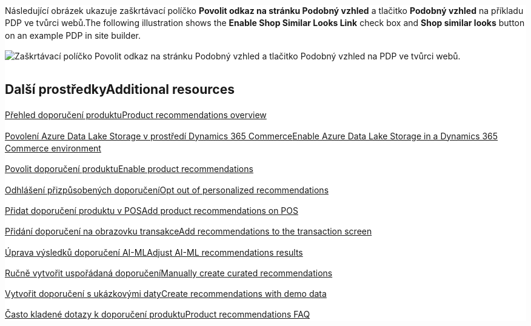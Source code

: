 <span data-ttu-id="6399d-147">Následující obrázek ukazuje zaškrtávací políčko **Povolit odkaz na stránku Podobný vzhled** a tlačitko **Podobný vzhled** na příkladu PDP ve tvůrci webů.</span><span class="sxs-lookup"><span data-stu-id="6399d-147">The following illustration shows the **Enable Shop Similar Looks Link** check box and **Shop similar looks** button on an example PDP in site builder.</span></span>

![Zaškrtávací políčko Povolit odkaz na stránku Podobný vzhled a tlačitko Podobný vzhled na PDP ve tvůrci webů.](./media/SSLecomtooling.png)

## <a name="additional-resources"></a><span data-ttu-id="6399d-149">Další prostředky</span><span class="sxs-lookup"><span data-stu-id="6399d-149">Additional resources</span></span>

[<span data-ttu-id="6399d-150">Přehled doporučení produktu</span><span class="sxs-lookup"><span data-stu-id="6399d-150">Product recommendations overview</span></span>](product-recommendations.md)

[<span data-ttu-id="6399d-151">Povolení Azure Data Lake Storage v prostředí Dynamics 365 Commerce</span><span class="sxs-lookup"><span data-stu-id="6399d-151">Enable Azure Data Lake Storage in a Dynamics 365 Commerce environment</span></span>](enable-adls-environment.md)

[<span data-ttu-id="6399d-152">Povolit doporučení produktu</span><span class="sxs-lookup"><span data-stu-id="6399d-152">Enable product recommendations</span></span>](enable-product-recommendations.md)

[<span data-ttu-id="6399d-153">Odhlášení přizpůsobených doporučení</span><span class="sxs-lookup"><span data-stu-id="6399d-153">Opt out of personalized recommendations</span></span>](personalization-gdpr.md)

[<span data-ttu-id="6399d-154">Přidat doporučení produktu v POS</span><span class="sxs-lookup"><span data-stu-id="6399d-154">Add product recommendations on POS</span></span>](product.md)

[<span data-ttu-id="6399d-155">Přidání doporučení na obrazovku transakce</span><span class="sxs-lookup"><span data-stu-id="6399d-155">Add recommendations to the transaction screen</span></span>](add-recommendations-control-pos-screen.md)

[<span data-ttu-id="6399d-156">Úprava výsledků doporučení AI-ML</span><span class="sxs-lookup"><span data-stu-id="6399d-156">Adjust AI-ML recommendations results</span></span>](modify-product-recommendation-results.md)

[<span data-ttu-id="6399d-157">Ručně vytvořit uspořádaná doporučení</span><span class="sxs-lookup"><span data-stu-id="6399d-157">Manually create curated recommendations</span></span>](create-editorial-recommendation-lists.md)

[<span data-ttu-id="6399d-158">Vytvořit doporučení s ukázkovými daty</span><span class="sxs-lookup"><span data-stu-id="6399d-158">Create recommendations with demo data</span></span>](product-recommendations-demo-data.md)

[<span data-ttu-id="6399d-159">Často kladené dotazy k doporučení produktu</span><span class="sxs-lookup"><span data-stu-id="6399d-159">Product recommendations FAQ</span></span>](faq-recommendations.md)
